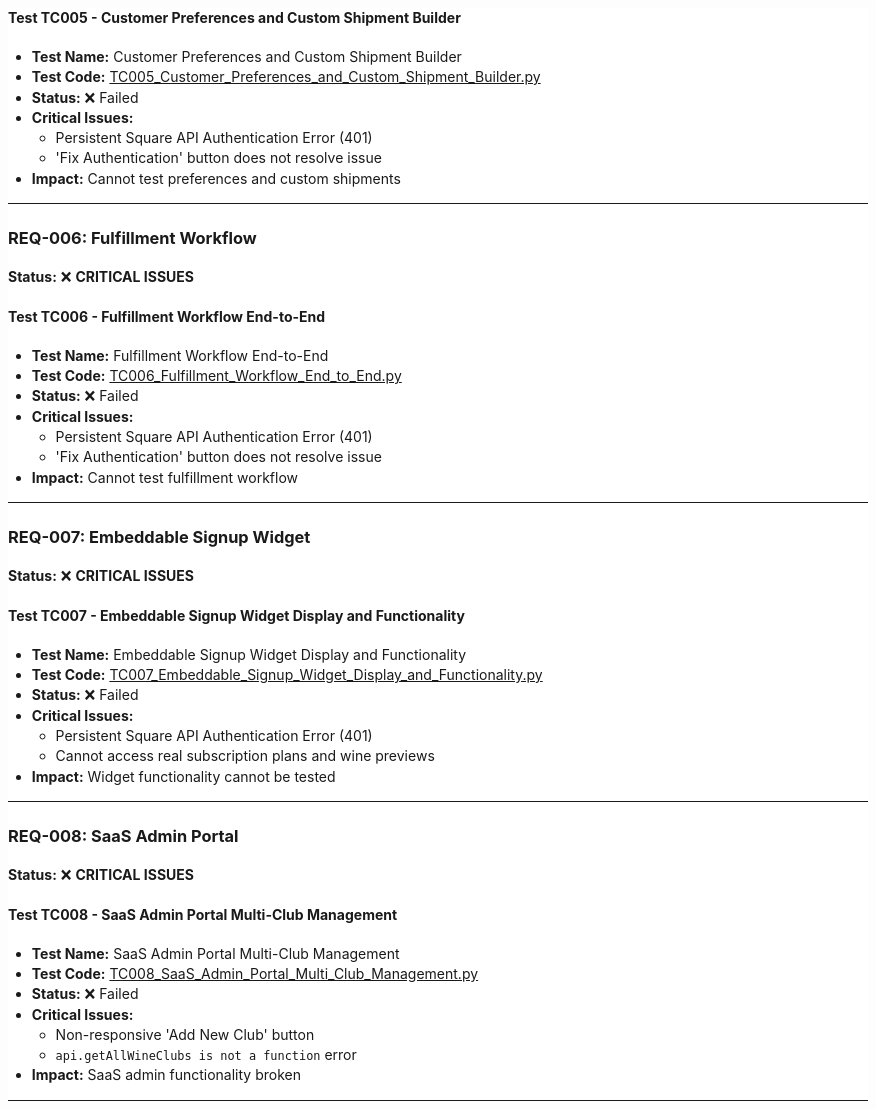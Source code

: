 #### Test TC005 - Customer Preferences and Custom Shipment Builder
- **Test Name:** Customer Preferences and Custom Shipment Builder
- **Test Code:** [TC005_Customer_Preferences_and_Custom_Shipment_Builder.py](./TC005_Customer_Preferences_and_Custom_Shipment_Builder.py)
- **Status:** ❌ Failed
- **Critical Issues:**
  - Persistent Square API Authentication Error (401)
  - 'Fix Authentication' button does not resolve issue
- **Impact:** Cannot test preferences and custom shipments

---

### **REQ-006: Fulfillment Workflow**
**Status:** ❌ **CRITICAL ISSUES**

#### Test TC006 - Fulfillment Workflow End-to-End
- **Test Name:** Fulfillment Workflow End-to-End
- **Test Code:** [TC006_Fulfillment_Workflow_End_to_End.py](./TC006_Fulfillment_Workflow_End_to_End.py)
- **Status:** ❌ Failed
- **Critical Issues:**
  - Persistent Square API Authentication Error (401)
  - 'Fix Authentication' button does not resolve issue
- **Impact:** Cannot test fulfillment workflow

---

### **REQ-007: Embeddable Signup Widget**
**Status:** ❌ **CRITICAL ISSUES**

#### Test TC007 - Embeddable Signup Widget Display and Functionality
- **Test Name:** Embeddable Signup Widget Display and Functionality
- **Test Code:** [TC007_Embeddable_Signup_Widget_Display_and_Functionality.py](./TC007_Embeddable_Signup_Widget_Display_and_Functionality.py)
- **Status:** ❌ Failed
- **Critical Issues:**
  - Persistent Square API Authentication Error (401)
  - Cannot access real subscription plans and wine previews
- **Impact:** Widget functionality cannot be tested

---

### **REQ-008: SaaS Admin Portal**
**Status:** ❌ **CRITICAL ISSUES**

#### Test TC008 - SaaS Admin Portal Multi-Club Management
- **Test Name:** SaaS Admin Portal Multi-Club Management
- **Test Code:** [TC008_SaaS_Admin_Portal_Multi_Club_Management.py](./TC008_SaaS_Admin_Portal_Multi_Club_Management.py)
- **Status:** ❌ Failed
- **Critical Issues:**
  - Non-responsive 'Add New Club' button
  - `api.getAllWineClubs is not a function` error
- **Impact:** SaaS admin functionality broken

---